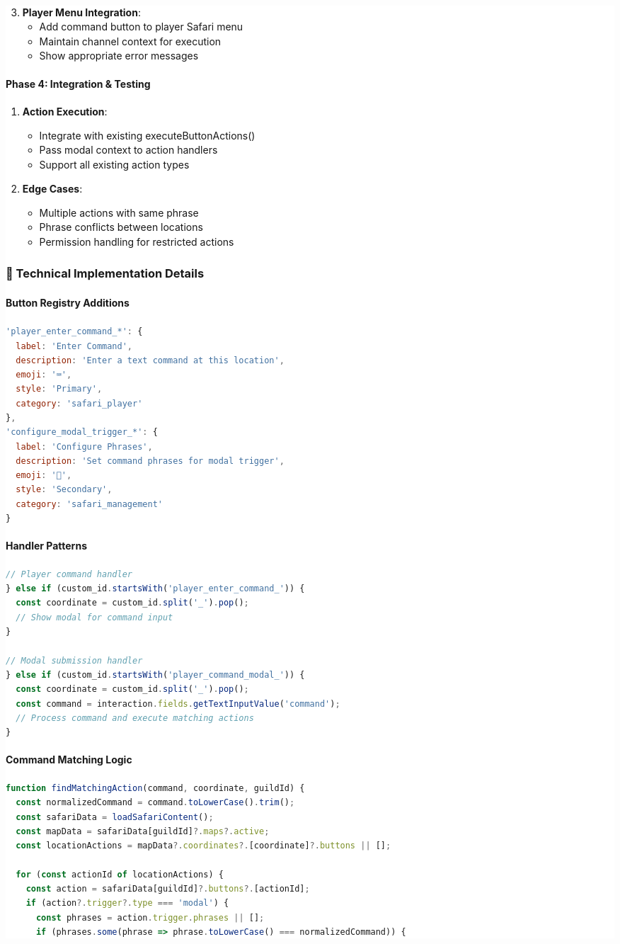 3. **Player Menu Integration**:
   - Add command button to player Safari menu
   - Maintain channel context for execution
   - Show appropriate error messages

#### Phase 4: Integration & Testing
1. **Action Execution**:
   - Integrate with existing executeButtonActions()
   - Pass modal context to action handlers
   - Support all existing action types

2. **Edge Cases**:
   - Multiple actions with same phrase
   - Phrase conflicts between locations
   - Permission handling for restricted actions

### 🔧 Technical Implementation Details

#### Button Registry Additions
```javascript
'player_enter_command_*': {
  label: 'Enter Command',
  description: 'Enter a text command at this location',
  emoji: '⌨️',
  style: 'Primary',
  category: 'safari_player'
},
'configure_modal_trigger_*': {
  label: 'Configure Phrases',
  description: 'Set command phrases for modal trigger',
  emoji: '💬',
  style: 'Secondary',
  category: 'safari_management'
}
```

#### Handler Patterns
```javascript
// Player command handler
} else if (custom_id.startsWith('player_enter_command_')) {
  const coordinate = custom_id.split('_').pop();
  // Show modal for command input
}

// Modal submission handler
} else if (custom_id.startsWith('player_command_modal_')) {
  const coordinate = custom_id.split('_').pop();
  const command = interaction.fields.getTextInputValue('command');
  // Process command and execute matching actions
}
```

#### Command Matching Logic
```javascript
function findMatchingAction(command, coordinate, guildId) {
  const normalizedCommand = command.toLowerCase().trim();
  const safariData = loadSafariContent();
  const mapData = safariData[guildId]?.maps?.active;
  const locationActions = mapData?.coordinates?.[coordinate]?.buttons || [];
  
  for (const actionId of locationActions) {
    const action = safariData[guildId]?.buttons?.[actionId];
    if (action?.trigger?.type === 'modal') {
      const phrases = action.trigger.phrases || [];
      if (phrases.some(phrase => phrase.toLowerCase() === normalizedCommand)) {
```
